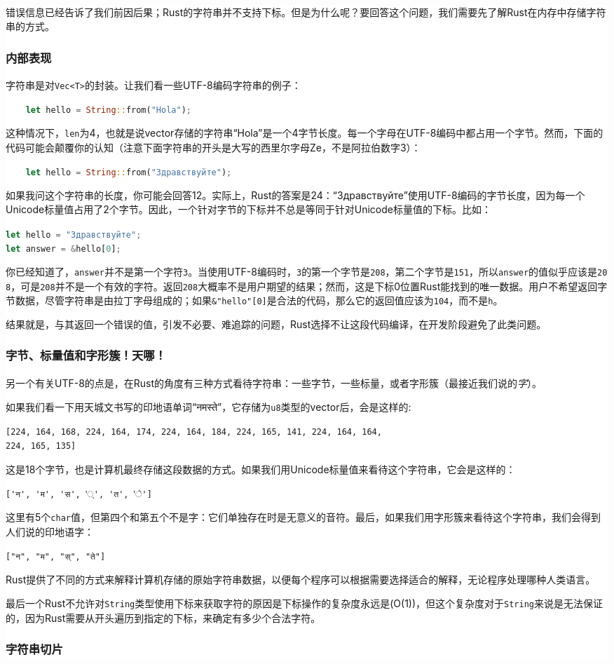 错误信息已经告诉了我们前因后果；Rust的字符串并不支持下标。但是为什么呢？要回答这个问题，我们需要先了解Rust在内存中存储字符串的方式。

### 内部表现

字符串是对`Vec<T>`的封装。让我们看一些UTF-8编码字符串的例子：

```rust
    let hello = String::from("Hola");
```

这种情况下，`len`为4，也就是说vector存储的字符串“Hola”是一个4字节长度。每一个字母在UTF-8编码中都占用一个字节。然而，下面的代码可能会颠覆你的认知（注意下面字符串的开头是大写的西里尔字母Ze，不是阿拉伯数字3）：

```rust
    let hello = String::from("Здравствуйте");
```

如果我问这个字符串的长度，你可能会回答12。实际上，Rust的答案是24：“Здравствуйте”使用UTF-8编码的字节长度，因为每一个Unicode标量值占用了2个字节。因此，一个针对字节的下标并不总是等同于针对Unicode标量值的下标。比如：

```rust
let hello = "Здравствуйте";
let answer = &hello[0];
```

你已经知道了，`answer`并不是第一个字符`З`。当使用UTF-8编码时，`З`的第一个字节是`208`，第二个字节是`151`，所以`answer`的值似乎应该是`208`，可是`208`并不是一个有效的字符。返回`208`大概率不是用户期望的结果；然而，这是下标0位置Rust能找到的唯一数据。用户不希望返回字节数据，尽管字符串是由拉丁字母组成的；如果`&"hello"[0]`是合法的代码，那么它的返回值应该为`104`，而不是`h`。

结果就是，与其返回一个错误的值，引发不必要、难追踪的问题，Rust选择不让这段代码编译，在开发阶段避免了此类问题。

### 字节、标量值和字形簇！天哪！

另一个有关UTF-8的点是，在Rust的角度有三种方式看待字符串：一些字节，一些标量，或者字形簇（最接近我们说的*字*）。

如果我们看一下用天城文书写的印地语单词“नमस्ते”，它存储为`u8`类型的vector后，会是这样的:

```
[224, 164, 168, 224, 164, 174, 224, 164, 184, 224, 165, 141, 224, 164, 164,
224, 165, 135]
```

这是18个字节，也是计算机最终存储这段数据的方式。如果我们用Unicode标量值来看待这个字符串，它会是这样的：

```
['न', 'म', 'स', '्', 'त', 'े']
```

这里有5个`char`值，但第四个和第五个不是字：它们单独存在时是无意义的音符。最后，如果我们用字形簇来看待这个字符串，我们会得到人们说的印地语字：

```
["न", "म", "स्", "ते"]
```

Rust提供了不同的方式来解释计算机存储的原始字符串数据，以便每个程序可以根据需要选择适合的解释，无论程序处理哪种人类语言。

最后一个Rust不允许对`String`类型使用下标来获取字符的原因是下标操作的复杂度永远是(O(1))，但这个复杂度对于`String`来说是无法保证的，因为Rust需要从开头遍历到指定的下标，来确定有多少个合法字符。

### 字符串切片
